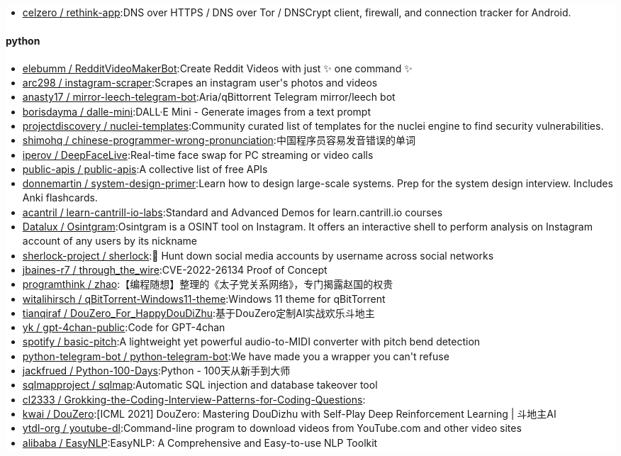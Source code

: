 * [celzero / rethink-app](https://github.com/celzero/rethink-app):DNS over HTTPS / DNS over Tor / DNSCrypt client, firewall, and connection tracker for Android.

#### python
* [elebumm / RedditVideoMakerBot](https://github.com/elebumm/RedditVideoMakerBot):Create Reddit Videos with just
✨
one command
✨
* [arc298 / instagram-scraper](https://github.com/arc298/instagram-scraper):Scrapes an instagram user's photos and videos
* [anasty17 / mirror-leech-telegram-bot](https://github.com/anasty17/mirror-leech-telegram-bot):Aria/qBittorrent Telegram mirror/leech bot
* [borisdayma / dalle-mini](https://github.com/borisdayma/dalle-mini):DALL·E Mini - Generate images from a text prompt
* [projectdiscovery / nuclei-templates](https://github.com/projectdiscovery/nuclei-templates):Community curated list of templates for the nuclei engine to find security vulnerabilities.
* [shimohq / chinese-programmer-wrong-pronunciation](https://github.com/shimohq/chinese-programmer-wrong-pronunciation):中国程序员容易发音错误的单词
* [iperov / DeepFaceLive](https://github.com/iperov/DeepFaceLive):Real-time face swap for PC streaming or video calls
* [public-apis / public-apis](https://github.com/public-apis/public-apis):A collective list of free APIs
* [donnemartin / system-design-primer](https://github.com/donnemartin/system-design-primer):Learn how to design large-scale systems. Prep for the system design interview. Includes Anki flashcards.
* [acantril / learn-cantrill-io-labs](https://github.com/acantril/learn-cantrill-io-labs):Standard and Advanced Demos for learn.cantrill.io courses
* [Datalux / Osintgram](https://github.com/Datalux/Osintgram):Osintgram is a OSINT tool on Instagram. It offers an interactive shell to perform analysis on Instagram account of any users by its nickname
* [sherlock-project / sherlock](https://github.com/sherlock-project/sherlock):🔎
Hunt down social media accounts by username across social networks
* [jbaines-r7 / through_the_wire](https://github.com/jbaines-r7/through_the_wire):CVE-2022-26134 Proof of Concept
* [programthink / zhao](https://github.com/programthink/zhao):【编程随想】整理的《太子党关系网络》，专门揭露赵国的权贵
* [witalihirsch / qBitTorrent-Windows11-theme](https://github.com/witalihirsch/qBitTorrent-Windows11-theme):Windows 11 theme for qBitTorrent
* [tianqiraf / DouZero_For_HappyDouDiZhu](https://github.com/tianqiraf/DouZero_For_HappyDouDiZhu):基于DouZero定制AI实战欢乐斗地主
* [yk / gpt-4chan-public](https://github.com/yk/gpt-4chan-public):Code for GPT-4chan
* [spotify / basic-pitch](https://github.com/spotify/basic-pitch):A lightweight yet powerful audio-to-MIDI converter with pitch bend detection
* [python-telegram-bot / python-telegram-bot](https://github.com/python-telegram-bot/python-telegram-bot):We have made you a wrapper you can't refuse
* [jackfrued / Python-100-Days](https://github.com/jackfrued/Python-100-Days):Python - 100天从新手到大师
* [sqlmapproject / sqlmap](https://github.com/sqlmapproject/sqlmap):Automatic SQL injection and database takeover tool
* [cl2333 / Grokking-the-Coding-Interview-Patterns-for-Coding-Questions](https://github.com/cl2333/Grokking-the-Coding-Interview-Patterns-for-Coding-Questions):
* [kwai / DouZero](https://github.com/kwai/DouZero):[ICML 2021] DouZero: Mastering DouDizhu with Self-Play Deep Reinforcement Learning | 斗地主AI
* [ytdl-org / youtube-dl](https://github.com/ytdl-org/youtube-dl):Command-line program to download videos from YouTube.com and other video sites
* [alibaba / EasyNLP](https://github.com/alibaba/EasyNLP):EasyNLP: A Comprehensive and Easy-to-use NLP Toolkit
